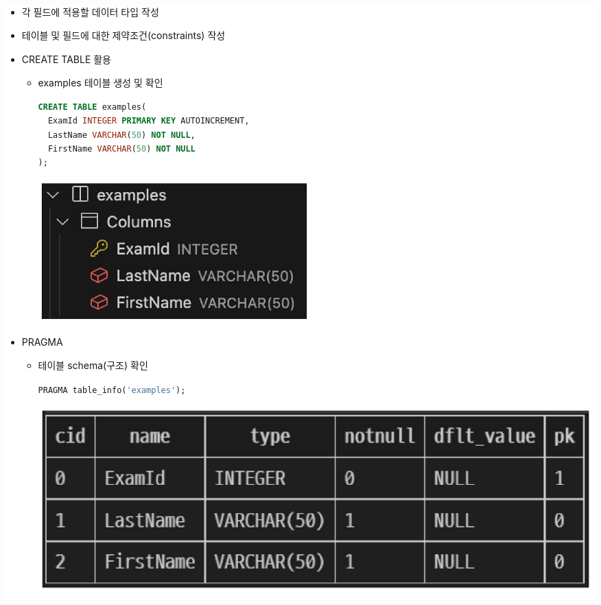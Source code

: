   - 각 필드에 적용할 데이터 타입 작성

  - 테이블 및 필드에 대한 제약조건(constraints) 작성


- CREATE TABLE 활용

  - examples 테이블 생성 및 확인

    ```sql
    CREATE TABLE examples(
      ExamId INTEGER PRIMARY KEY AUTOINCREMENT,
      LastName VARCHAR(50) NOT NULL,
      FirstName VARCHAR(50) NOT NULL
    );
    ```

    ![alt text](./images/image_00.png)



- PRAGMA

  - 테이블 schema(구조) 확인

    ```sql
    PRAGMA table_info('examples');
    ```

    ![alt text](./images/image_01.png)
